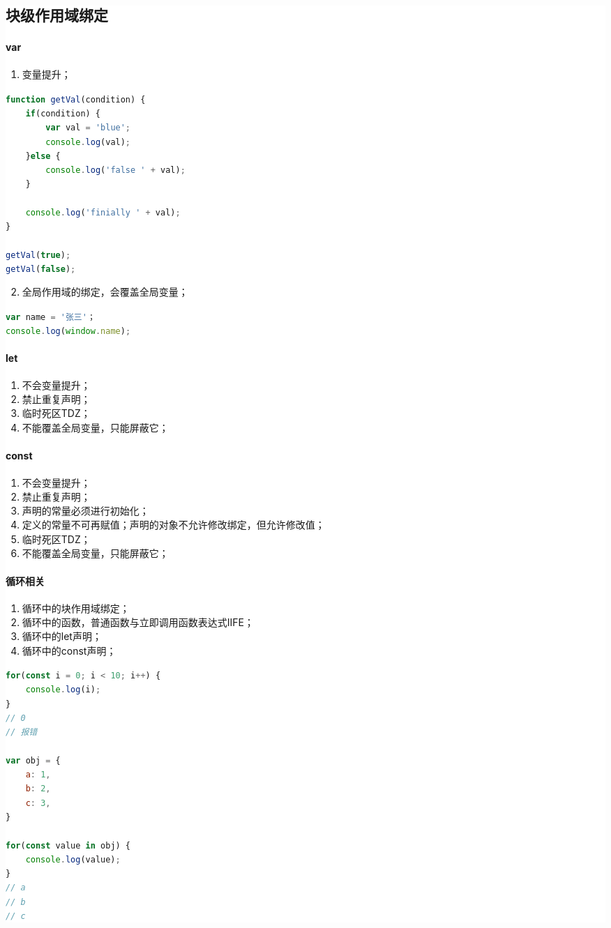 ## 块级作用域绑定
#### var
1. 变量提升；

```JavaScript
function getVal(condition) {
    if(condition) {
        var val = 'blue';
        console.log(val);
    }else {
        console.log('false ' + val);
    }
    
    console.log('finially ' + val);
}

getVal(true);
getVal(false);
```
2. 全局作用域的绑定，会覆盖全局变量；

```JavaScript
var name = '张三'；
console.log(window.name);
```
#### let
1. 不会变量提升；
2. 禁止重复声明；
3. 临时死区TDZ；
4. 不能覆盖全局变量，只能屏蔽它；

#### const
1. 不会变量提升；
2. 禁止重复声明；
3. 声明的常量必须进行初始化；
4. 定义的常量不可再赋值；声明的对象不允许修改绑定，但允许修改值；
5. 临时死区TDZ；
6. 不能覆盖全局变量，只能屏蔽它；

#### 循环相关
1. 循环中的块作用域绑定；
2. 循环中的函数，普通函数与立即调用函数表达式IIFE；
3. 循环中的let声明；
4. 循环中的const声明；

```JavaScript
for(const i = 0; i < 10; i++) {
    console.log(i); 
}
// 0
// 报错

var obj = {
    a: 1,
    b: 2,
    c: 3,
}

for(const value in obj) {
    console.log(value);
}
// a
// b
// c
```